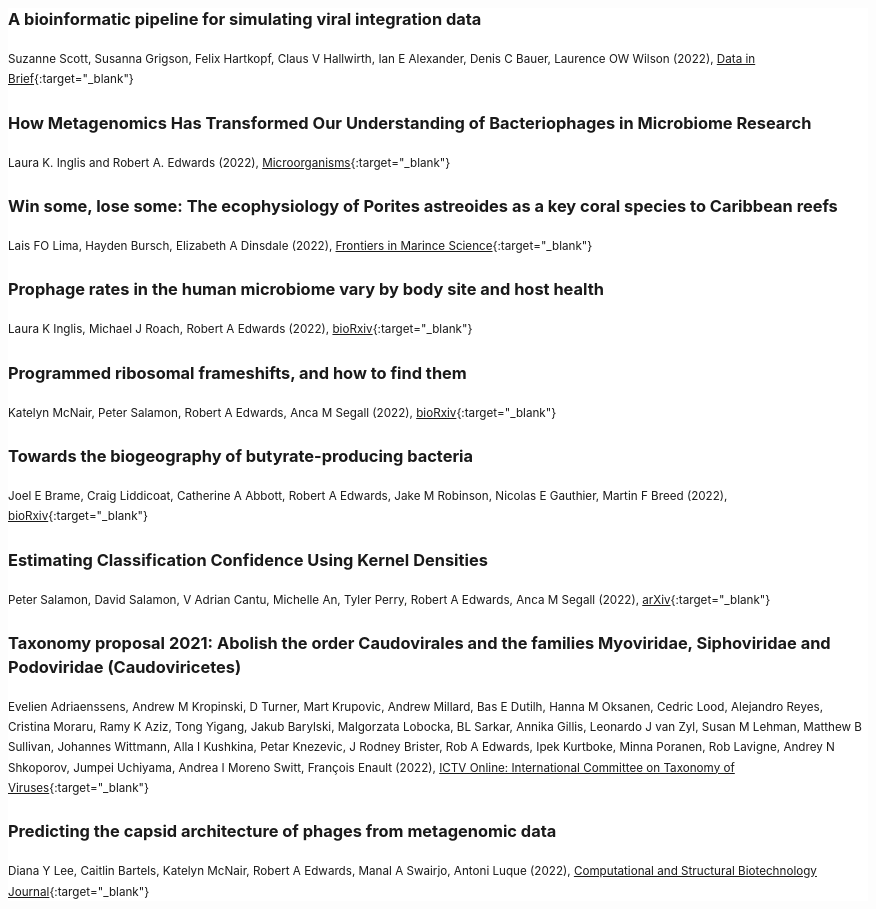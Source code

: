 ### A bioinformatic pipeline for simulating viral integration data
<small>Suzanne Scott, Susanna Grigson, Felix Hartkopf, Claus V Hallwirth, Ian E Alexander, Denis C Bauer, Laurence OW Wilson (2022), [Data in Brief](https://doi.org/10.1016/j.dib.2022.108161){:target="_blank"}</small>

### How Metagenomics Has Transformed Our Understanding of Bacteriophages in Microbiome Research
<small>Laura K. Inglis and Robert A. Edwards (2022), [Microorganisms](https://doi.org/10.3390%2Fmicroorganisms10081671){:target="_blank"}</small>

### Win some, lose some: The ecophysiology of Porites astreoides as a key coral species to Caribbean reefs
<small>Lais FO Lima, Hayden Bursch, Elizabeth A Dinsdale (2022), [Frontiers in Marince Science](https://doi.org/10.3389/fmars.2022.908734){:target="_blank"}</small>

### Prophage rates in the human microbiome vary by body site and host health
<small>Laura K Inglis, Michael J Roach, Robert A Edwards (2022), [bioRxiv](https://doi.org/10.1101/2023.05.04.539508){:target="_blank"}</small>

### Programmed ribosomal frameshifts, and how to find them
<small>Katelyn McNair, Peter Salamon, Robert A Edwards, Anca M Segall (2022), [bioRxiv](https://doi.org/10.1101/2023.04.10.536325){:target="_blank"}</small>

### Towards the biogeography of butyrate-producing bacteria
<small>Joel E Brame, Craig Liddicoat, Catherine A Abbott, Robert A Edwards, Jake M Robinson, Nicolas E Gauthier, Martin F Breed (2022), [bioRxiv](https://doi.org/10.1101/2022.10.07.510278){:target="_blank"}</small>

### Estimating Classification Confidence Using Kernel Densities
<small>Peter Salamon, David Salamon, V Adrian Cantu, Michelle An, Tyler Perry, Robert A Edwards, Anca M Segall (2022), [arXiv](https://doi.org/10.48550/arXiv.2207.06529){:target="_blank"}</small>

### Taxonomy proposal 2021: Abolish the order Caudovirales and the families Myoviridae, Siphoviridae and Podoviridae (Caudoviricetes)
<small>Evelien Adriaenssens, Andrew M Kropinski, D Turner, Mart Krupovic, Andrew Millard, Bas E Dutilh, Hanna M Oksanen, Cedric Lood, Alejandro Reyes, Cristina Moraru, Ramy K Aziz, Tong Yigang, Jakub Barylski, Malgorzata Lobocka, BL Sarkar, Annika Gillis, Leonardo J van Zyl, Susan M Lehman, Matthew B Sullivan, Johannes Wittmann, Alla I Kushkina, Petar Knezevic, J Rodney Brister, Rob A Edwards, Ipek Kurtboke, Minna Poranen, Rob Lavigne, Andrey N Shkoporov, Jumpei Uchiyama, Andrea I Moreno Switt, François Enault (2022), [ICTV Online: International Committee on Taxonomy of Viruses](https://ictv.global/taxonomy/taxondetails?taxnode_id=202105479){:target="_blank"}</small>

### Predicting the capsid architecture of phages from metagenomic data
<small>Diana Y Lee, Caitlin Bartels, Katelyn McNair, Robert A Edwards, Manal A Swairjo, Antoni Luque (2022), [Computational and Structural Biotechnology Journal](https://doi.org/10.1016/j.csbj.2021.12.032){:target="_blank"}</small>
